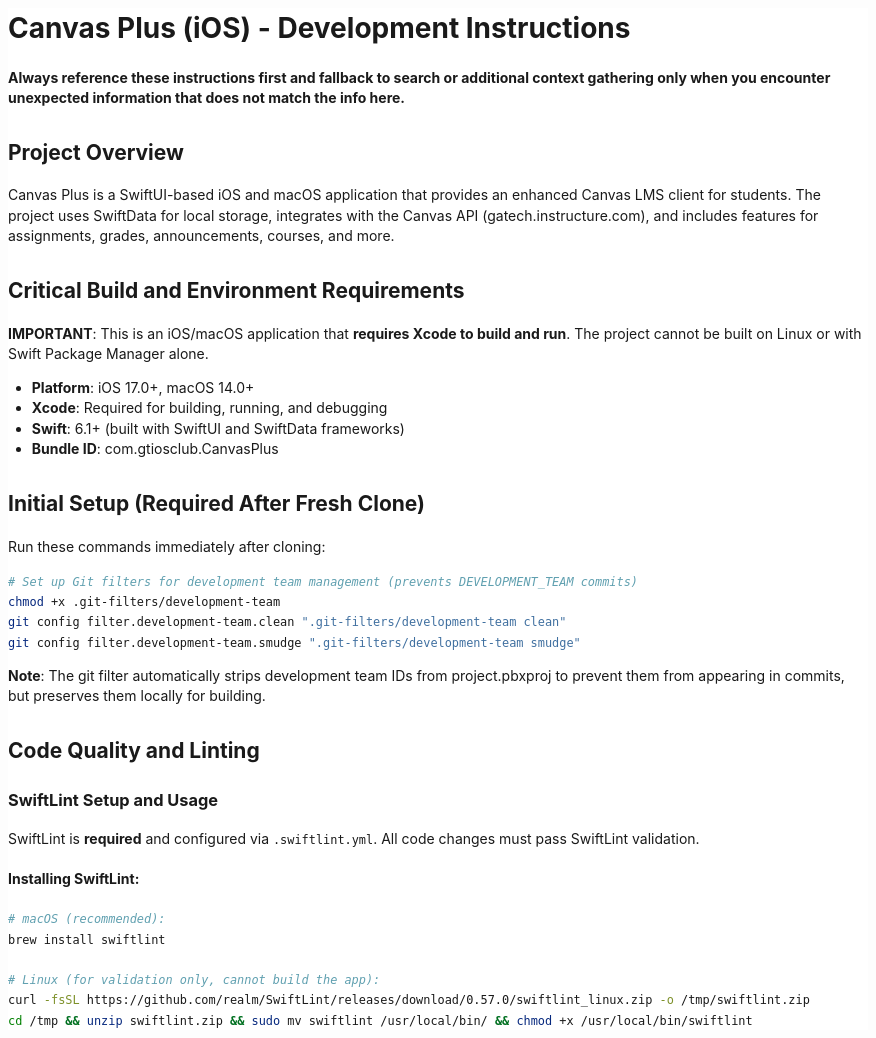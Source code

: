 # Canvas Plus (iOS) - Development Instructions

**Always reference these instructions first and fallback to search or additional context gathering only when you encounter unexpected information that does not match the info here.**

## Project Overview

Canvas Plus is a SwiftUI-based iOS and macOS application that provides an enhanced Canvas LMS client for students. The project uses SwiftData for local storage, integrates with the Canvas API (gatech.instructure.com), and includes features for assignments, grades, announcements, courses, and more.

## Critical Build and Environment Requirements

**IMPORTANT**: This is an iOS/macOS application that **requires Xcode to build and run**. The project cannot be built on Linux or with Swift Package Manager alone.

- **Platform**: iOS 17.0+, macOS 14.0+ 
- **Xcode**: Required for building, running, and debugging
- **Swift**: 6.1+ (built with SwiftUI and SwiftData frameworks)
- **Bundle ID**: com.gtiosclub.CanvasPlus

## Initial Setup (Required After Fresh Clone)

Run these commands immediately after cloning:

```bash
# Set up Git filters for development team management (prevents DEVELOPMENT_TEAM commits)
chmod +x .git-filters/development-team
git config filter.development-team.clean ".git-filters/development-team clean"
git config filter.development-team.smudge ".git-filters/development-team smudge"
```

**Note**: The git filter automatically strips development team IDs from project.pbxproj to prevent them from appearing in commits, but preserves them locally for building.

## Code Quality and Linting

### SwiftLint Setup and Usage

SwiftLint is **required** and configured via `.swiftlint.yml`. All code changes must pass SwiftLint validation.

#### Installing SwiftLint:
```bash
# macOS (recommended):
brew install swiftlint

# Linux (for validation only, cannot build the app):
curl -fsSL https://github.com/realm/SwiftLint/releases/download/0.57.0/swiftlint_linux.zip -o /tmp/swiftlint.zip
cd /tmp && unzip swiftlint.zip && sudo mv swiftlint /usr/local/bin/ && chmod +x /usr/local/bin/swiftlint
```
